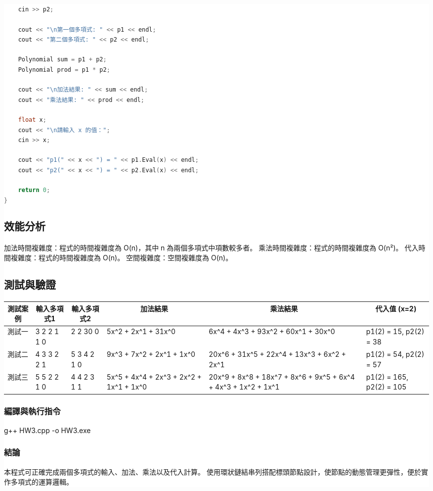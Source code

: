```cpp
    cin >> p2;

    cout << "\n第一個多項式: " << p1 << endl;
    cout << "第二個多項式: " << p2 << endl;

    Polynomial sum = p1 + p2;
    Polynomial prod = p1 * p2;

    cout << "\n加法結果: " << sum << endl;
    cout << "乘法結果: " << prod << endl;

    float x;
    cout << "\n請輸入 x 的值：";
    cin >> x;

    cout << "p1(" << x << ") = " << p1.Eval(x) << endl;
    cout << "p2(" << x << ") = " << p2.Eval(x) << endl;

    return 0;
}

```

## 效能分析
加法時間複雜度：程式的時間複雜度為 O(n)，其中 n 為兩個多項式中項數較多者。
乘法時間複雜度：程式的時間複雜度為 O(n²)。
代入時間複雜度：程式的時間複雜度為 O(n)。
空間複雜度：空間複雜度為 O(n)。
## 測試與驗證

 
| 測試案例 | 輸入多項式1        | 輸入多項式2       | 加法結果                                   | 乘法結果                                       |               代入值 (x=2)                           |
|----------|-------------------|-------------------|--------------------------------------------|-----------------------------------------------------------------|----------------------------------------|
| 測試一   | 3 2 2 1 1 0       | 2 2 30 0          | 5x^2 + 2x^1 + 31x^0                        | 6x^4 + 4x^3 + 93x^2 + 60x^1 + 30x^0                             | p1(2) = 15, p2(2) = 38                 |
| 測試二   | 4 3 3 2 2 1       | 5 3 4 2 1 0       | 9x^3 + 7x^2 + 2x^1 + 1x^0                  | 20x^6 + 31x^5 + 22x^4 + 13x^3 + 6x^2 + 2x^1                     | p1(2) = 54, p2(2) = 57                 |
| 測試三   | 5 5 2 2 1 0       | 4 4 2 3 1 1       | 5x^5 + 4x^4 + 2x^3 + 2x^2 + 1x^1 + 1x^0    | 20x^9 + 8x^8 + 18x^7 + 8x^6 + 9x^5 + 6x^4 + 4x^3 + 1x^2 + 1x^1  | p1(2) = 165, p2(2) = 105               |
 


### 編譯與執行指令

g++ HW3.cpp -o HW3.exe 

### 結論

本程式可正確完成兩個多項式的輸入、加法、乘法以及代入計算。
使用環狀鏈結串列搭配標頭節點設計，使節點的動態管理更彈性，便於實作多項式的運算邏輯。


